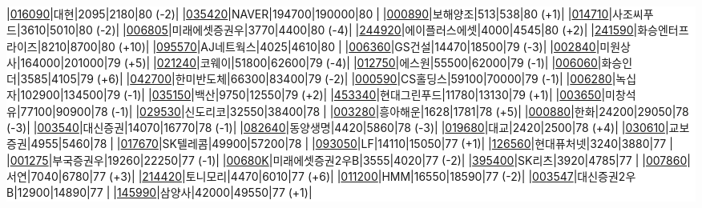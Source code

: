 |[016090](https://finance.daum.net/quotes/A016090)|대현|2095|2180|80 (-2)|
|[035420](https://finance.daum.net/quotes/A035420)|NAVER|194700|190000|80 |
|[000890](https://finance.daum.net/quotes/A000890)|보해양조|513|538|80 (+1)|
|[014710](https://finance.daum.net/quotes/A014710)|사조씨푸드|3610|5010|80 (-2)|
|[006805](https://finance.daum.net/quotes/A006805)|미래에셋증권우|3770|4400|80 (-4)|
|[244920](https://finance.daum.net/quotes/A244920)|에이플러스에셋|4000|4545|80 (+2)|
|[241590](https://finance.daum.net/quotes/A241590)|화승엔터프라이즈|8210|8700|80 (+10)|
|[095570](https://finance.daum.net/quotes/A095570)|AJ네트웍스|4025|4610|80 |
|[006360](https://finance.daum.net/quotes/A006360)|GS건설|14470|18500|79 (-3)|
|[002840](https://finance.daum.net/quotes/A002840)|미원상사|164000|201000|79 (+5)|
|[021240](https://finance.daum.net/quotes/A021240)|코웨이|51800|62600|79 (-4)|
|[012750](https://finance.daum.net/quotes/A012750)|에스원|55500|62000|79 (-1)|
|[006060](https://finance.daum.net/quotes/A006060)|화승인더|3585|4105|79 (+6)|
|[042700](https://finance.daum.net/quotes/A042700)|한미반도체|66300|83400|79 (-2)|
|[000590](https://finance.daum.net/quotes/A000590)|CS홀딩스|59100|70000|79 (-1)|
|[006280](https://finance.daum.net/quotes/A006280)|녹십자|102900|134500|79 (-1)|
|[035150](https://finance.daum.net/quotes/A035150)|백산|9750|12550|79 (+2)|
|[453340](https://finance.daum.net/quotes/A453340)|현대그린푸드|11780|13130|79 (+1)|
|[003650](https://finance.daum.net/quotes/A003650)|미창석유|77100|90900|78 (-1)|
|[029530](https://finance.daum.net/quotes/A029530)|신도리코|32550|38400|78 |
|[003280](https://finance.daum.net/quotes/A003280)|흥아해운|1628|1781|78 (+5)|
|[000880](https://finance.daum.net/quotes/A000880)|한화|24200|29050|78 (-3)|
|[003540](https://finance.daum.net/quotes/A003540)|대신증권|14070|16770|78 (-1)|
|[082640](https://finance.daum.net/quotes/A082640)|동양생명|4420|5860|78 (-3)|
|[019680](https://finance.daum.net/quotes/A019680)|대교|2420|2500|78 (+4)|
|[030610](https://finance.daum.net/quotes/A030610)|교보증권|4955|5460|78 |
|[017670](https://finance.daum.net/quotes/A017670)|SK텔레콤|49900|57200|78 |
|[093050](https://finance.daum.net/quotes/A093050)|LF|14110|15050|77 (+1)|
|[126560](https://finance.daum.net/quotes/A126560)|현대퓨처넷|3240|3880|77 |
|[001275](https://finance.daum.net/quotes/A001275)|부국증권우|19260|22250|77 (-1)|
|[00680K](https://finance.daum.net/quotes/A00680K)|미래에셋증권2우B|3555|4020|77 (-2)|
|[395400](https://finance.daum.net/quotes/A395400)|SK리츠|3920|4785|77 |
|[007860](https://finance.daum.net/quotes/A007860)|서연|7040|6780|77 (+3)|
|[214420](https://finance.daum.net/quotes/A214420)|토니모리|4470|6010|77 (+6)|
|[011200](https://finance.daum.net/quotes/A011200)|HMM|16550|18590|77 (-2)|
|[003547](https://finance.daum.net/quotes/A003547)|대신증권2우B|12900|14890|77 |
|[145990](https://finance.daum.net/quotes/A145990)|삼양사|42000|49550|77 (+1)|